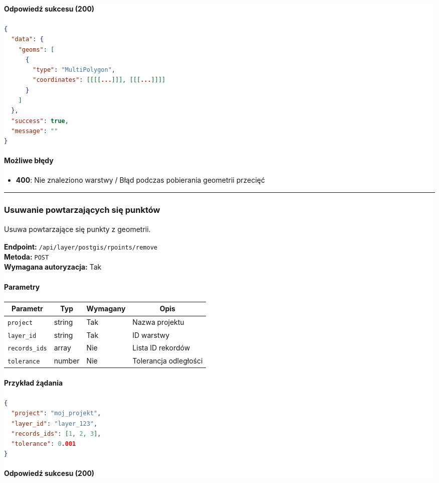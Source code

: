 #### Odpowiedź sukcesu (200)

```json
{
  "data": {
    "geoms": [
      {
        "type": "MultiPolygon",
        "coordinates": [[[[...]]], [[[...]]]]
      }
    ]
  },
  "success": true,
  "message": ""
}
```

#### Możliwe błędy

- **400**: Nie znaleziono warstwy / Błąd podczas pobierania geometrii przecięć

---

### Usuwanie powtarzających się punktów

Usuwa powtarzające się punkty z geometrii.

**Endpoint:** `/api/layer/postgis/rpoints/remove`  
**Metoda:** `POST`  
**Wymagana autoryzacja:** Tak

#### Parametry

| Parametr | Typ | Wymagany | Opis |
|----------|-----|----------|------|
| `project` | string | Tak | Nazwa projektu |
| `layer_id` | string | Tak | ID warstwy |
| `records_ids` | array | Nie | Lista ID rekordów |
| `tolerance` | number | Nie | Tolerancja odległości |

#### Przykład żądania

```json
{
  "project": "moj_projekt",
  "layer_id": "layer_123",
  "records_ids": [1, 2, 3],
  "tolerance": 0.001
}
```

#### Odpowiedź sukcesu (200)
